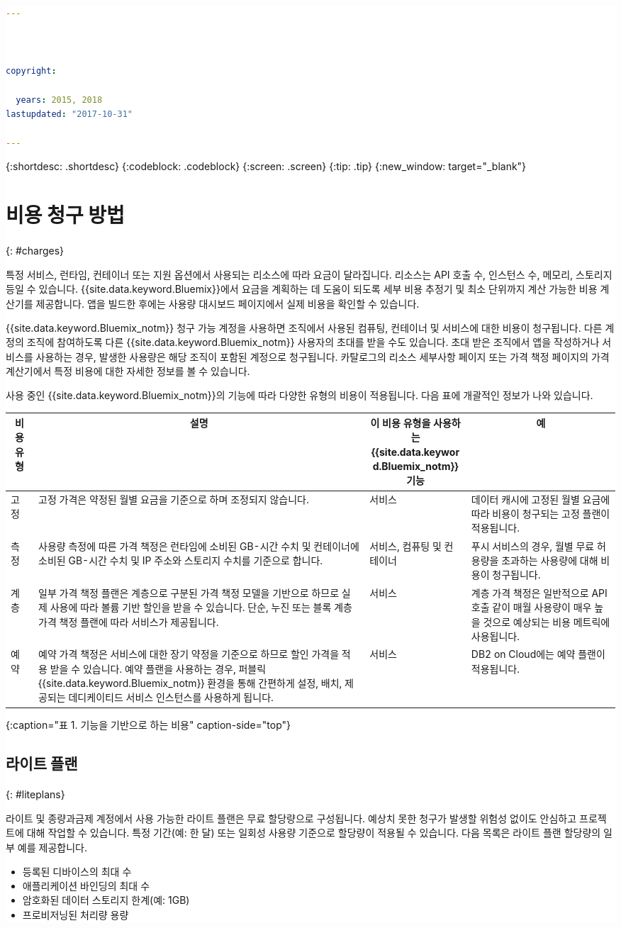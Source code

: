 ```yaml
---



copyright:

  years: 2015, 2018
lastupdated: "2017-10-31"

---
```


{:shortdesc: .shortdesc}
{:codeblock: .codeblock}
{:screen: .screen}
{:tip: .tip}
{:new_window: target="_blank"}

# 비용 청구 방법
{: #charges}

특정 서비스, 런타임, 컨테이너 또는 지원 옵션에서 사용되는 리소스에 따라 요금이 달라집니다. 리소스는 API 호출 수, 인스턴스 수, 메모리, 스토리지 등일 수 있습니다. {{site.data.keyword.Bluemix}}에서 요금을 계획하는 데 도움이 되도록 세부 비용 추정기 및 최소 단위까지 계산 가능한 비용 계산기를 제공합니다. 앱을 빌드한 후에는 사용량 대시보드 페이지에서 실제 비용을 확인할 수 있습니다.

{{site.data.keyword.Bluemix_notm}} 청구 가능 계정을 사용하면 조직에서 사용된 컴퓨팅, 컨테이너 및 서비스에 대한 비용이 청구됩니다. 다른 계정의 조직에 참여하도록 다른 {{site.data.keyword.Bluemix_notm}} 사용자의 초대를 받을 수도 있습니다. 초대 받은 조직에서 앱을 작성하거나 서비스를 사용하는 경우, 발생한 사용량은 해당 조직이 포함된 계정으로 청구됩니다. 카탈로그의 리소스 세부사항 페이지 또는 가격 책정 페이지의 가격 계산기에서 특정 비용에 대한 자세한 정보를 볼 수 있습니다.

사용 중인 {{site.data.keyword.Bluemix_notm}}의 기능에 따라 다양한 유형의 비용이 적용됩니다. 다음 표에 개괄적인 정보가 나와 있습니다.

| 비용 유형 | 설명 | 이 비용 유형을 사용하는 {{site.data.keyword.Bluemix_notm}} 기능 | 예 |
|------------------|------------------|--------------------------|--------------------------|
| 고정 | 고정 가격은 약정된 월별 요금을 기준으로 하며 조정되지 않습니다. | 서비스  | 데이터 캐시에 고정된 월별 요금에 따라 비용이 청구되는 고정 플랜이 적용됩니다. |
| 측정 | 사용량 측정에 따른 가격 책정은 런타임에 소비된 GB-시간 수치 및 컨테이너에 소비된 GB-시간 수치 및 IP 주소와 스토리지 수치를 기준으로 합니다. | 서비스, 컴퓨팅 및 컨테이너 | 푸시 서비스의 경우, 월별 무료 허용량을 초과하는 사용량에 대해 비용이 청구됩니다. |
|  계층   |  일부 가격 책정 플랜은 계층으로 구분된 가격 책정 모델을 기반으로 하므로 실제 사용에 따라 볼륨 기반 할인을 받을 수 있습니다. 단순, 누진 또는 블록 계층 가격 책정 플랜에 따라 서비스가 제공됩니다. | 서비스 | 계층 가격 책정은 일반적으로 API 호출 같이 매월 사용량이 매우 높을 것으로 예상되는 비용 메트릭에 사용됩니다. |
| 예약 | 예약 가격 책정은 서비스에 대한 장기 약정을 기준으로 하므로 할인 가격을 적용 받을 수 있습니다. 예약 플랜을 사용하는 경우, 퍼블릭 {{site.data.keyword.Bluemix_notm}} 환경을 통해 간편하게 설정, 배치, 제공되는 데디케이티드 서비스 인스턴스를 사용하게 됩니다. | 서비스 | DB2 on Cloud에는 예약 플랜이 적용됩니다.|
{:caption="표 1. 기능을 기반으로 하는 비용" caption-side="top"}

## 라이트 플랜
{: #liteplans}

라이트 및 종량과금제 계정에서 사용 가능한 라이트 플랜은 무료 할당량으로 구성됩니다. 예상치 못한 청구가 발생할 위험성 없이도 안심하고 프로젝트에 대해 작업할 수 있습니다. 특정 기간(예: 한 달) 또는 일회성 사용량 기준으로 할당량이 적용될 수 있습니다. 다음 목록은 라이트 플랜 할당량의 일부 예를 제공합니다.

   * 등록된 디바이스의 최대 수
   * 애플리케이션 바인딩의 최대 수
   * 암호화된 데이터 스토리지 한계(예: 1GB)
   * 프로비저닝된 처리량 용량
